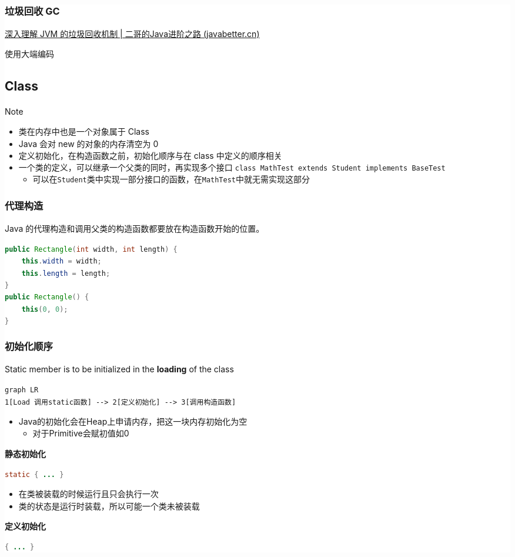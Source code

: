 ### 垃圾回收 GC

[深入理解 JVM 的垃圾回收机制 | 二哥的Java进阶之路 (javabetter.cn)](https://javabetter.cn/jvm/gc.html)

使用大端编码

## Class

>[!note] 
>- 类在内存中也是一个对象属于 Class
>- Java 会对 new 的对象的内存清空为 0
>- 定义初始化，在构造函数之前，初始化顺序与在 class 中定义的顺序相关
>- 一个类的定义，可以继承一个父类的同时，再实现多个接口
>	`class MathTest extends Student implements BaseTest`
>	- 可以在`Student`类中实现一部分接口的函数，在`MathTest`中就无需实现这部分

### 代理构造

Java 的代理构造和调用父类的构造函数都要放在构造函数开始的位置。

```java
public Rectangle(int width, int length) {
	this.width = width;
	this.length = length;
}
public Rectangle() {
	this(0, 0);
}
```

### 初始化顺序

Static member is to be initialized in the **loading** of the class

```mermaid
graph LR
1[Load 调用static函数] --> 2[定义初始化] --> 3[调用构造函数]

```

- Java的初始化会在Heap上申请内存，把这一块内存初始化为空
	- 对于Primitive会赋初值如0

**静态初始化**

```java
static { ... }
```

- 在类被装载的时候运行且只会执行一次
- 类的状态是运行时装载，所以可能一个类未被装载

**定义初始化**

```java
{ ... }
```
